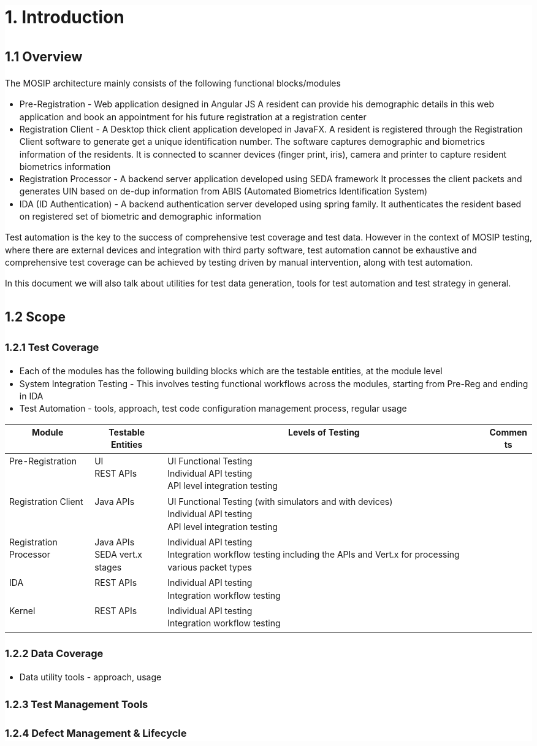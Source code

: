 # 1. Introduction
## 1.1 Overview
The MOSIP architecture mainly consists of the following functional blocks/modules
* Pre-Registration - Web application designed in Angular JS
A resident can provide his demographic details in this web application and book an appointment for his future registration at a registration center
* Registration Client - A Desktop thick client application developed in JavaFX.
A resident is registered through the Registration Client software to generate get a unique identification number. The software captures demographic and biometrics information of the residents. It is connected to scanner devices (finger print, iris), camera and printer to capture resident biometrics information
* Registration Processor - A backend server application developed using SEDA framework
It processes the client packets and generates UIN based on de-dup information from ABIS (Automated Biometrics Identification System)
* IDA (ID Authentication) - A backend authentication server developed using spring family. 
It authenticates the resident based on registered set of biometric and demographic information

Test automation is the key to the success of comprehensive test coverage and test data. However in the context of MOSIP testing, where there are external devices and integration with third party software, test automation cannot be exhaustive and comprehensive test coverage can be achieved by testing driven by manual intervention, along with test automation.

In this document we will also talk about utilities for test data generation, tools for test automation and test strategy in general.



## 1.2 Scope
### 1.2.1 Test Coverage
* Each of the modules has the following building blocks which are the testable entities, at the module level
* System Integration Testing - This involves testing functional workflows across the modules, starting from Pre-Reg and ending in IDA
* Test Automation - tools, approach, test code configuration management process, regular usage

 Module | Testable Entities | Levels of Testing | Comments |
 -------|-------------------|-----------------|-----------
 Pre-Registration | UI <br> REST APIs | UI Functional Testing <br> Individual API testing <br> API level integration testing | | 
 Registration Client | Java APIs | UI Functional Testing (with simulators and with devices) <br> Individual API testing <br> API level integration testing | | 
 Registration Processor | Java APIs <br> SEDA vert.x stages | Individual API testing <br> Integration workflow testing including the APIs and Vert.x for processing various packet types| | 
 IDA | REST APIs |  Individual API testing <br> Integration workflow testing | | 
 Kernel | REST APIs |  Individual API testing <br> Integration workflow testing | | 

### 1.2.2 Data Coverage
* Data utility tools - approach, usage
### 1.2.3 Test Management Tools
### 1.2.4 Defect Management & Lifecycle
